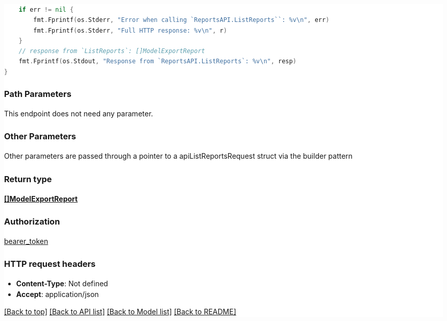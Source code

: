 ```go
	if err != nil {
		fmt.Fprintf(os.Stderr, "Error when calling `ReportsAPI.ListReports``: %v\n", err)
		fmt.Fprintf(os.Stderr, "Full HTTP response: %v\n", r)
	}
	// response from `ListReports`: []ModelExportReport
	fmt.Fprintf(os.Stdout, "Response from `ReportsAPI.ListReports`: %v\n", resp)
}
```

### Path Parameters

This endpoint does not need any parameter.

### Other Parameters

Other parameters are passed through a pointer to a apiListReportsRequest struct via the builder pattern


### Return type

[**[]ModelExportReport**](ModelExportReport.md)

### Authorization

[bearer_token](../README.md#bearer_token)

### HTTP request headers

- **Content-Type**: Not defined
- **Accept**: application/json

[[Back to top]](#) [[Back to API list]](../README.md#documentation-for-api-endpoints)
[[Back to Model list]](../README.md#documentation-for-models)
[[Back to README]](../README.md)

